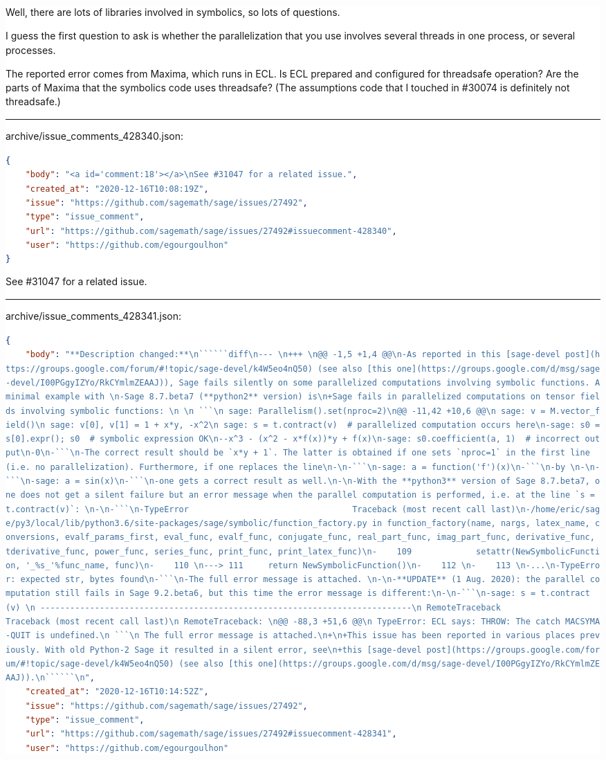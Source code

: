 <a id='comment:17'></a>
Well, there are lots of libraries involved in symbolics, so lots of questions.

I guess the first question to ask is whether the parallelization that you use involves several threads in one process, or several processes.

The reported error comes from Maxima, which runs in ECL. Is ECL prepared and configured for threadsafe operation? Are the parts of Maxima that the symbolics code uses threadsafe? (The assumptions code that I touched in #30074 is definitely not threadsafe.)



---

archive/issue_comments_428340.json:
```json
{
    "body": "<a id='comment:18'></a>\nSee #31047 for a related issue.",
    "created_at": "2020-12-16T10:08:19Z",
    "issue": "https://github.com/sagemath/sage/issues/27492",
    "type": "issue_comment",
    "url": "https://github.com/sagemath/sage/issues/27492#issuecomment-428340",
    "user": "https://github.com/egourgoulhon"
}
```

<a id='comment:18'></a>
See #31047 for a related issue.



---

archive/issue_comments_428341.json:
```json
{
    "body": "**Description changed:**\n``````diff\n--- \n+++ \n@@ -1,5 +1,4 @@\n-As reported in this [sage-devel post](https://groups.google.com/forum/#!topic/sage-devel/k4W5eo4nQ50) (see also [this one](https://groups.google.com/d/msg/sage-devel/I00PGgyIZYo/RkCYmlmZEAAJ)), Sage fails silently on some parallelized computations involving symbolic functions. A minimal example with \n-Sage 8.7.beta7 (**python2** version) is\n+Sage fails in parallelized computations on tensor fields involving symbolic functions: \n \n ```\n sage: Parallelism().set(nproc=2)\n@@ -11,42 +10,6 @@\n sage: v = M.vector_field()\n sage: v[0], v[1] = 1 + x*y, -x^2\n sage: s = t.contract(v)  # parallelized computation occurs here\n-sage: s0 = s[0].expr(); s0  # symbolic expression OK\n--x^3 - (x^2 - x*f(x))*y + f(x)\n-sage: s0.coefficient(a, 1)  # incorrect output\n-0\n-```\n-The correct result should be `x*y + 1`. The latter is obtained if one sets `nproc=1` in the first line (i.e. no parallelization). Furthermore, if one replaces the line\n-\n-```\n-sage: a = function('f')(x)\n-```\n-by \n-\n-```\n-sage: a = sin(x)\n-```\n-one gets a correct result as well.\n-\n-With the **python3** version of Sage 8.7.beta7, one does not get a silent failure but an error message when the parallel computation is performed, i.e. at the line `s = t.contract(v)`: \n-\n-```\n-TypeError                                 Traceback (most recent call last)\n-/home/eric/sage/py3/local/lib/python3.6/site-packages/sage/symbolic/function_factory.py in function_factory(name, nargs, latex_name, conversions, evalf_params_first, eval_func, evalf_func, conjugate_func, real_part_func, imag_part_func, derivative_func, tderivative_func, power_func, series_func, print_func, print_latex_func)\n-    109             setattr(NewSymbolicFunction, '_%s_'%func_name, func)\n-    110 \n---> 111     return NewSymbolicFunction()\n-    112 \n-    113 \n-...\n-TypeError: expected str, bytes found\n-```\n-The full error message is attached. \n-\n-**UPDATE** (1 Aug. 2020): the parallel computation still fails in Sage 9.2.beta6, but this time the error message is different:\n-\n-```\n-sage: s = t.contract(v) \n ---------------------------------------------------------------------------\n RemoteTraceback                           Traceback (most recent call last)\n RemoteTraceback: \n@@ -88,3 +51,6 @@\n TypeError: ECL says: THROW: The catch MACSYMA-QUIT is undefined.\n ```\n The full error message is attached.\n+\n+This issue has been reported in various places previously. With old Python-2 Sage it resulted in a silent error, see\n+this [sage-devel post](https://groups.google.com/forum/#!topic/sage-devel/k4W5eo4nQ50) (see also [this one](https://groups.google.com/d/msg/sage-devel/I00PGgyIZYo/RkCYmlmZEAAJ)).\n``````\n",
    "created_at": "2020-12-16T10:14:52Z",
    "issue": "https://github.com/sagemath/sage/issues/27492",
    "type": "issue_comment",
    "url": "https://github.com/sagemath/sage/issues/27492#issuecomment-428341",
    "user": "https://github.com/egourgoulhon"
```